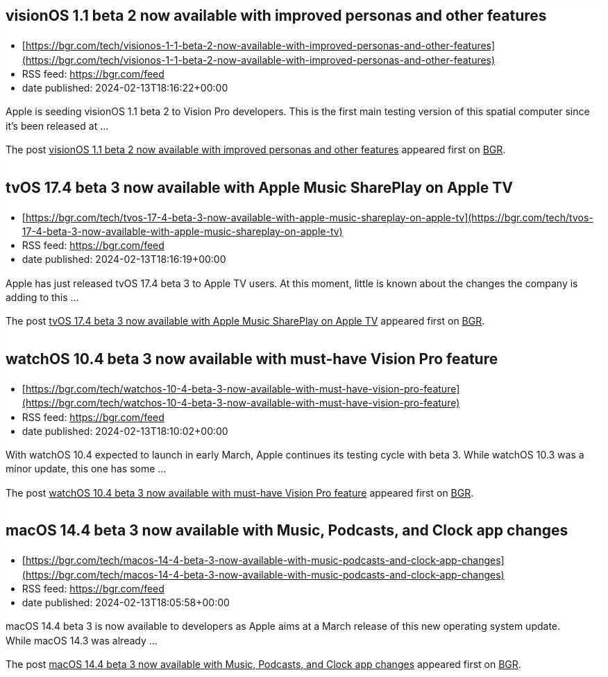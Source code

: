 ## visionOS 1.1 beta 2 now available with improved personas and other features
 - [https://bgr.com/tech/visionos-1-1-beta-2-now-available-with-improved-personas-and-other-features](https://bgr.com/tech/visionos-1-1-beta-2-now-available-with-improved-personas-and-other-features)
 - RSS feed: https://bgr.com/feed
 - date published: 2024-02-13T18:16:22+00:00

<p>Apple is seeding visionOS 1.1 beta 2 to Vision Pro developers. This is the first main testing version of this spatial computer since it’s been released at &#8230;</p>
<p>The post <a href="https://bgr.com/tech/visionos-1-1-beta-2-now-available-with-improved-personas-and-other-features/">visionOS 1.1 beta 2 now available with improved personas and other features</a> appeared first on <a href="https://bgr.com">BGR</a>.</p>

## tvOS 17.4 beta 3 now available with Apple Music SharePlay on Apple TV
 - [https://bgr.com/tech/tvos-17-4-beta-3-now-available-with-apple-music-shareplay-on-apple-tv](https://bgr.com/tech/tvos-17-4-beta-3-now-available-with-apple-music-shareplay-on-apple-tv)
 - RSS feed: https://bgr.com/feed
 - date published: 2024-02-13T18:16:19+00:00

<p>Apple has just released&#160;tvOS 17.4&#160;beta 3 to Apple TV users. At this moment, little is known about the changes the company is adding to this &#8230;</p>
<p>The post <a href="https://bgr.com/tech/tvos-17-4-beta-3-now-available-with-apple-music-shareplay-on-apple-tv/">tvOS 17.4 beta 3 now available with Apple Music SharePlay on Apple TV</a> appeared first on <a href="https://bgr.com">BGR</a>.</p>

## watchOS 10.4 beta 3 now available with must-have Vision Pro feature
 - [https://bgr.com/tech/watchos-10-4-beta-3-now-available-with-must-have-vision-pro-feature](https://bgr.com/tech/watchos-10-4-beta-3-now-available-with-must-have-vision-pro-feature)
 - RSS feed: https://bgr.com/feed
 - date published: 2024-02-13T18:10:02+00:00

<p>With&#160;watchOS 10.4&#160;expected to launch in early March, Apple continues its testing cycle with beta 3. While&#160;watchOS 10.3 was a minor update, this one has some &#8230;</p>
<p>The post <a href="https://bgr.com/tech/watchos-10-4-beta-3-now-available-with-must-have-vision-pro-feature/">watchOS 10.4 beta 3 now available with must-have Vision Pro feature</a> appeared first on <a href="https://bgr.com">BGR</a>.</p>

## macOS 14.4 beta 3 now available with Music, Podcasts, and Clock app changes
 - [https://bgr.com/tech/macos-14-4-beta-3-now-available-with-music-podcasts-and-clock-app-changes](https://bgr.com/tech/macos-14-4-beta-3-now-available-with-music-podcasts-and-clock-app-changes)
 - RSS feed: https://bgr.com/feed
 - date published: 2024-02-13T18:05:58+00:00

<p>macOS 14.4 beta 3 is now available to developers as Apple aims at a March release of this new operating system update. While&#160;macOS 14.3&#160;was already &#8230;</p>
<p>The post <a href="https://bgr.com/tech/macos-14-4-beta-3-now-available-with-music-podcasts-and-clock-app-changes/">macOS 14.4 beta 3 now available with Music, Podcasts, and Clock app changes</a> appeared first on <a href="https://bgr.com">BGR</a>.</p>
